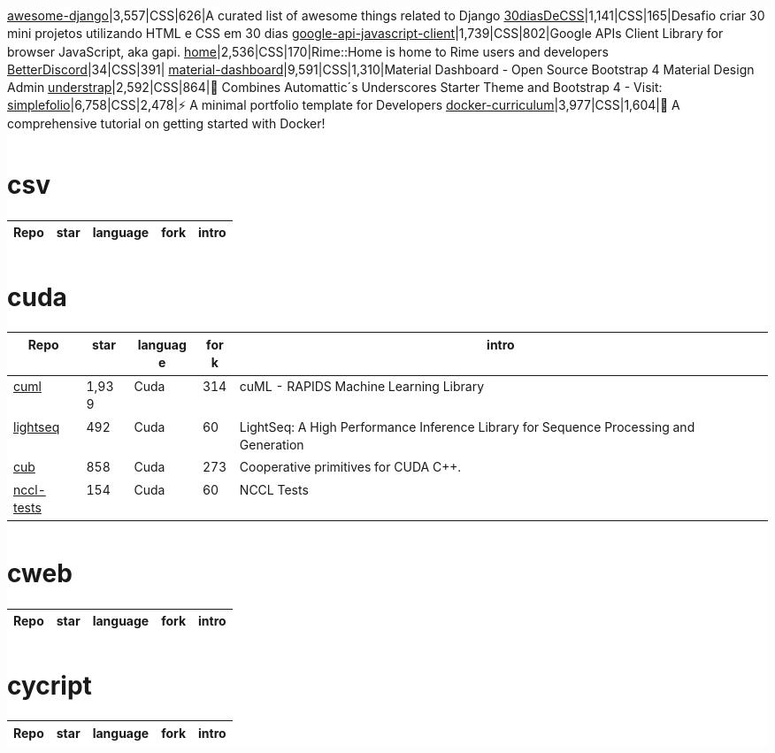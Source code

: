 [awesome-django](https://hub.fastgit.org//wsvincent/awesome-django)|3,557|CSS|626|A curated list of awesome things related to Django
[30diasDeCSS](https://hub.fastgit.org//MilenaCarecho/30diasDeCSS)|1,141|CSS|165|Desafio criar 30 mini projetos utilizando HTML e CSS em 30 dias
[google-api-javascript-client](https://hub.fastgit.org//google/google-api-javascript-client)|1,739|CSS|802|Google APIs Client Library for browser JavaScript, aka gapi.
[home](https://hub.fastgit.org//rime/home)|2,536|CSS|170|Rime::Home is home to Rime users and developers
[BetterDiscord](https://hub.fastgit.org//CapnKitten/BetterDiscord)|34|CSS|391|
[material-dashboard](https://hub.fastgit.org//creativetimofficial/material-dashboard)|9,591|CSS|1,310|Material Dashboard - Open Source Bootstrap 4 Material Design Admin
[understrap](https://hub.fastgit.org//understrap/understrap)|2,592|CSS|864|👫 Combines Automattic´s Underscores Starter Theme and Bootstrap 4 - Visit:
[simplefolio](https://hub.fastgit.org//cobidev/simplefolio)|6,758|CSS|2,478|⚡️ A minimal portfolio template for Developers
[docker-curriculum](https://hub.fastgit.org//prakhar1989/docker-curriculum)|3,977|CSS|1,604|🐬 A comprehensive tutorial on getting started with Docker!


# csv

Repo|star|language|fork|intro
-|-|-|-|-



# cuda

Repo|star|language|fork|intro
-|-|-|-|-
[cuml](https://hub.fastgit.org//rapidsai/cuml)|1,939|Cuda|314|cuML - RAPIDS Machine Learning Library
[lightseq](https://hub.fastgit.org//bytedance/lightseq)|492|Cuda|60|LightSeq: A High Performance Inference Library for Sequence Processing and Generation
[cub](https://hub.fastgit.org//NVIDIA/cub)|858|Cuda|273|Cooperative primitives for CUDA C++.
[nccl-tests](https://hub.fastgit.org//NVIDIA/nccl-tests)|154|Cuda|60|NCCL Tests


# cweb

Repo|star|language|fork|intro
-|-|-|-|-



# cycript

Repo|star|language|fork|intro
-|-|-|-|-


